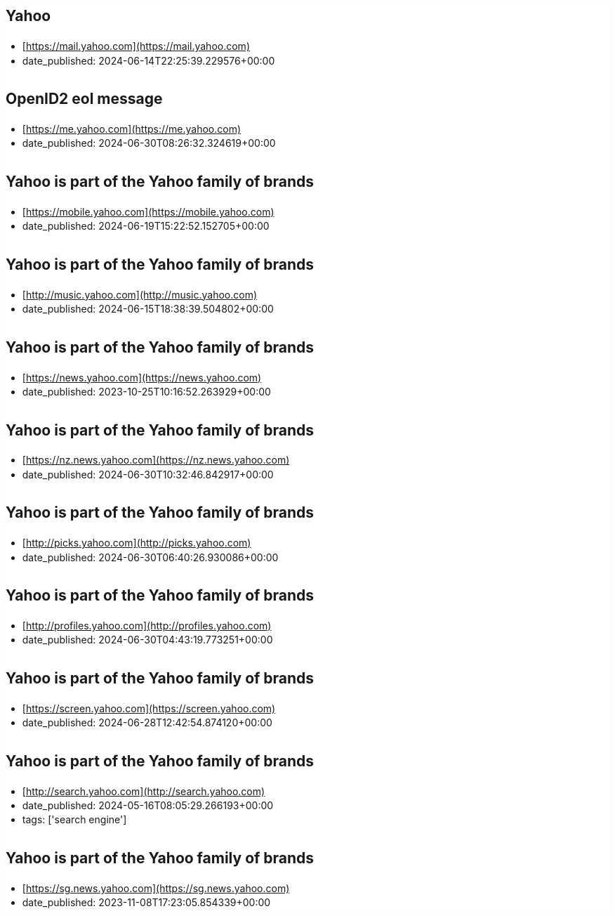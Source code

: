 ## Yahoo
 - [https://mail.yahoo.com](https://mail.yahoo.com)
 - date_published: 2024-06-14T22:25:39.229576+00:00

 ## OpenID2 eol message
 - [https://me.yahoo.com](https://me.yahoo.com)
 - date_published: 2024-06-30T08:26:32.324619+00:00

 ## Yahoo is part of the Yahoo family of brands
 - [https://mobile.yahoo.com](https://mobile.yahoo.com)
 - date_published: 2024-06-19T15:22:52.152705+00:00

 ## Yahoo is part of the Yahoo family of brands
 - [http://music.yahoo.com](http://music.yahoo.com)
 - date_published: 2024-06-15T18:38:39.504802+00:00

 ## Yahoo is part of the Yahoo family of brands
 - [https://news.yahoo.com](https://news.yahoo.com)
 - date_published: 2023-10-25T10:16:52.263929+00:00

 ## Yahoo is part of the Yahoo family of brands
 - [https://nz.news.yahoo.com](https://nz.news.yahoo.com)
 - date_published: 2024-06-30T10:32:46.842917+00:00

 ## Yahoo is part of the Yahoo family of brands
 - [http://picks.yahoo.com](http://picks.yahoo.com)
 - date_published: 2024-06-30T06:40:26.930086+00:00

 ## Yahoo is part of the Yahoo family of brands
 - [http://profiles.yahoo.com](http://profiles.yahoo.com)
 - date_published: 2024-06-30T04:43:19.773251+00:00

 ## Yahoo is part of the Yahoo family of brands
 - [https://screen.yahoo.com](https://screen.yahoo.com)
 - date_published: 2024-06-28T12:42:54.874120+00:00

 ## Yahoo is part of the Yahoo family of brands
 - [http://search.yahoo.com](http://search.yahoo.com)
 - date_published: 2024-05-16T08:05:29.266193+00:00
 - tags: ['search engine']

 ## Yahoo is part of the Yahoo family of brands
 - [https://sg.news.yahoo.com](https://sg.news.yahoo.com)
 - date_published: 2023-11-08T17:23:05.854339+00:00
